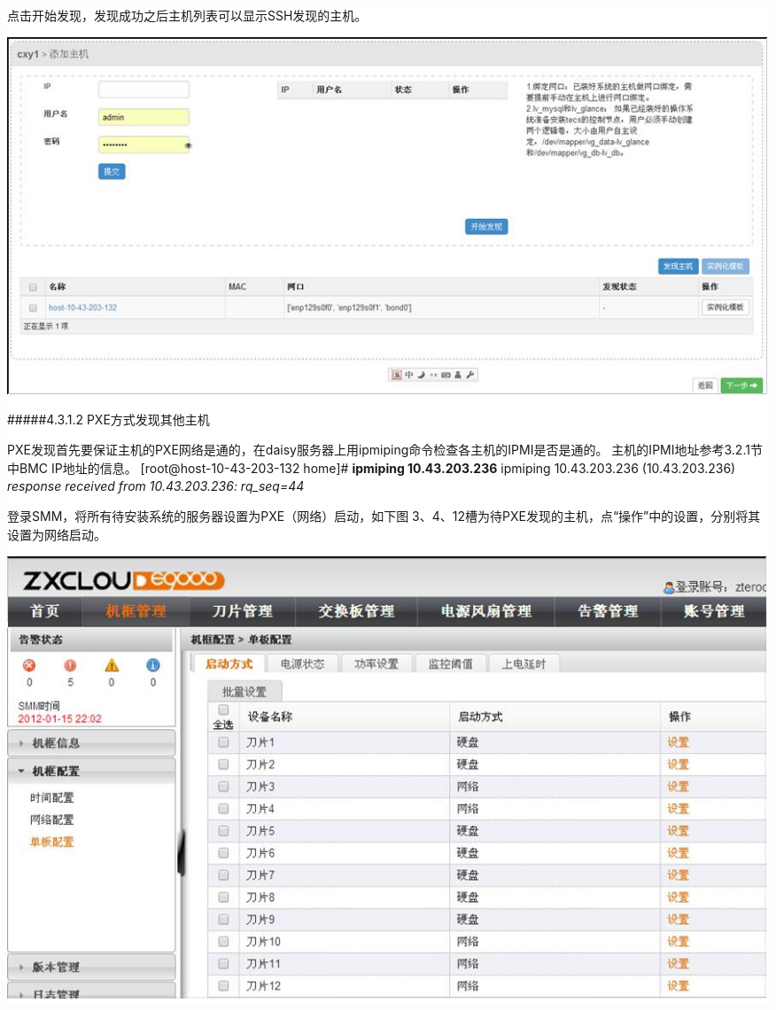 点击开始发现，发现成功之后主机列表可以显示SSH发现的主机。

![image](image/sshfindhostok.JPG)



#####4.3.1.2 PXE方式发现其他主机

PXE发现首先要保证主机的PXE网络是通的，在daisy服务器上用ipmiping命令检查各主机的IPMI是否是通的。
主机的IPMI地址参考3.2.1节中BMC IP地址的信息。
[root@host-10-43-203-132 home]# **ipmiping 10.43.203.236**
ipmiping 10.43.203.236 (10.43.203.236)
*response received from 10.43.203.236: rq_seq=44*

登录SMM，将所有待安装系统的服务器设置为PXE（网络）启动，如下图 3、4、12槽为待PXE发现的主机，点“操作”中的设置，分别将其设置为网络启动。

![image](image/pxefindhost1.JPG)
